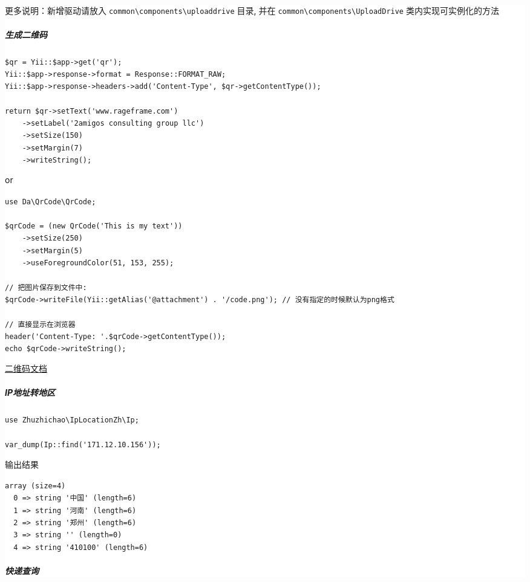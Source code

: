 更多说明：新增驱动请放入 `common\components\uploaddrive` 目录, 并在 `common\components\UploadDrive` 类内实现可实例化的方法

##### 生成二维码

```
$qr = Yii::$app->get('qr');
Yii::$app->response->format = Response::FORMAT_RAW;
Yii::$app->response->headers->add('Content-Type', $qr->getContentType());

return $qr->setText('www.rageframe.com')
    ->setLabel('2amigos consulting group llc')
    ->setSize(150)
    ->setMargin(7)
    ->writeString();
```
or

```
use Da\QrCode\QrCode;

$qrCode = (new QrCode('This is my text'))
    ->setSize(250)
    ->setMargin(5)
    ->useForegroundColor(51, 153, 255);

// 把图片保存到文件中:
$qrCode->writeFile(Yii::getAlias('@attachment') . '/code.png'); // 没有指定的时候默认为png格式

// 直接显示在浏览器 
header('Content-Type: '.$qrCode->getContentType());
echo $qrCode->writeString();
```

[二维码文档](http://qrcode-library.readthedocs.io/en/latest/)

##### IP地址转地区

```
use Zhuzhichao\IpLocationZh\Ip;

var_dump(Ip::find('171.12.10.156'));
```

输出结果

```
array (size=4)
  0 => string '中国' (length=6)
  1 => string '河南' (length=6)
  2 => string '郑州' (length=6)
  3 => string '' (length=0)
  4 => string '410100' (length=6)
```

##### 快递查询
